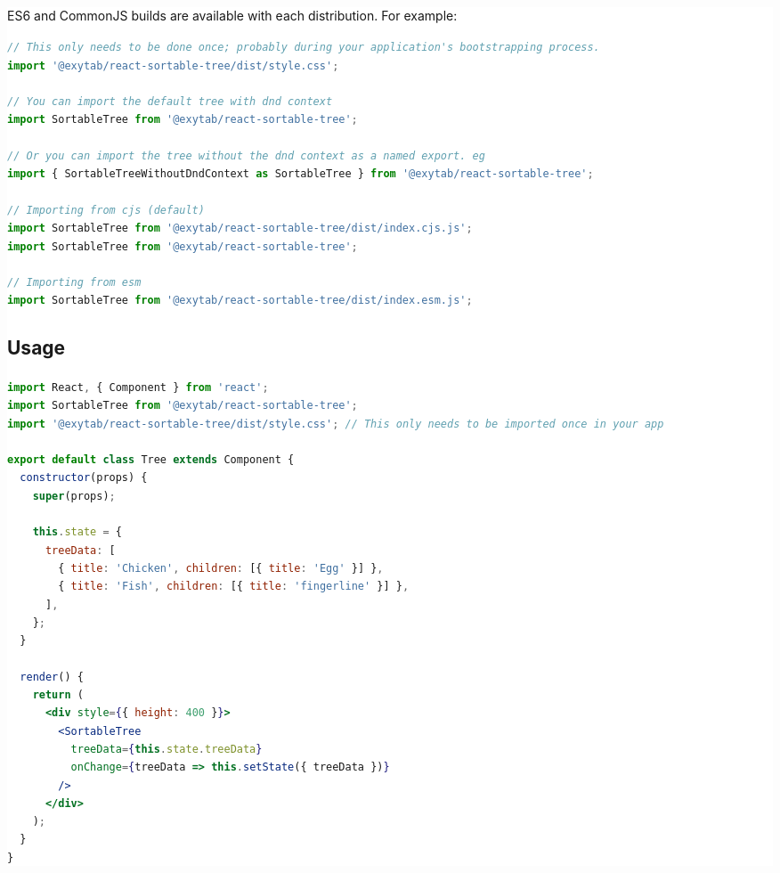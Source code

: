 ES6 and CommonJS builds are available with each distribution.
For example:

```js
// This only needs to be done once; probably during your application's bootstrapping process.
import '@exytab/react-sortable-tree/dist/style.css';

// You can import the default tree with dnd context
import SortableTree from '@exytab/react-sortable-tree';

// Or you can import the tree without the dnd context as a named export. eg
import { SortableTreeWithoutDndContext as SortableTree } from '@exytab/react-sortable-tree';

// Importing from cjs (default)
import SortableTree from '@exytab/react-sortable-tree/dist/index.cjs.js';
import SortableTree from '@exytab/react-sortable-tree';

// Importing from esm
import SortableTree from '@exytab/react-sortable-tree/dist/index.esm.js';
```

## Usage

```jsx
import React, { Component } from 'react';
import SortableTree from '@exytab/react-sortable-tree';
import '@exytab/react-sortable-tree/dist/style.css'; // This only needs to be imported once in your app

export default class Tree extends Component {
  constructor(props) {
    super(props);

    this.state = {
      treeData: [
        { title: 'Chicken', children: [{ title: 'Egg' }] },
        { title: 'Fish', children: [{ title: 'fingerline' }] },
      ],
    };
  }

  render() {
    return (
      <div style={{ height: 400 }}>
        <SortableTree
          treeData={this.state.treeData}
          onChange={treeData => this.setState({ treeData })}
        />
      </div>
    );
  }
}
```
